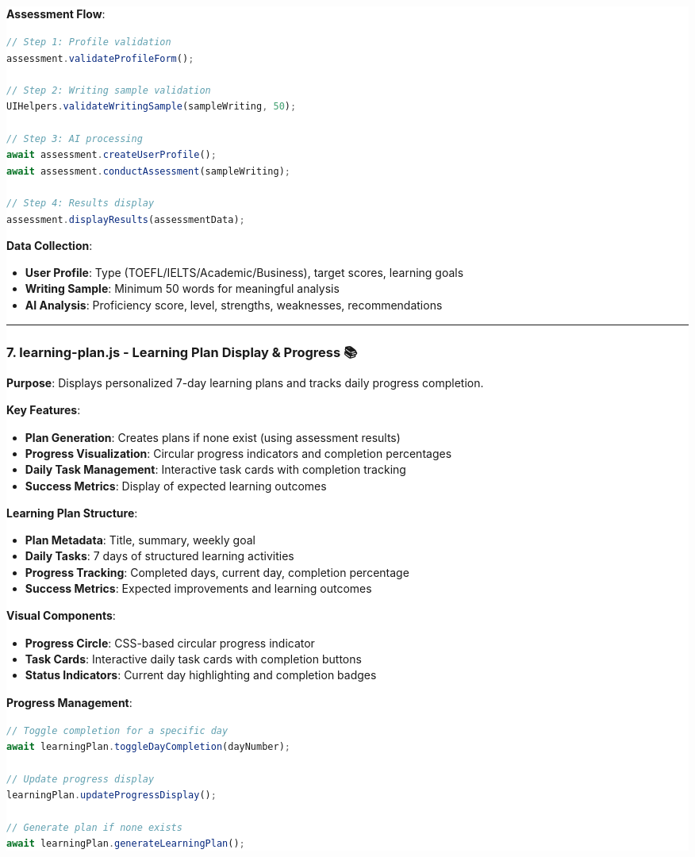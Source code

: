**Assessment Flow**:
```javascript
// Step 1: Profile validation
assessment.validateProfileForm();

// Step 2: Writing sample validation  
UIHelpers.validateWritingSample(sampleWriting, 50);

// Step 3: AI processing
await assessment.createUserProfile();
await assessment.conductAssessment(sampleWriting);

// Step 4: Results display
assessment.displayResults(assessmentData);
```

**Data Collection**:
- **User Profile**: Type (TOEFL/IELTS/Academic/Business), target scores, learning goals
- **Writing Sample**: Minimum 50 words for meaningful analysis
- **AI Analysis**: Proficiency score, level, strengths, weaknesses, recommendations

---

### 7. **learning-plan.js** - Learning Plan Display & Progress 📚

**Purpose**: Displays personalized 7-day learning plans and tracks daily progress completion.

**Key Features**:
- **Plan Generation**: Creates plans if none exist (using assessment results)
- **Progress Visualization**: Circular progress indicators and completion percentages
- **Daily Task Management**: Interactive task cards with completion tracking
- **Success Metrics**: Display of expected learning outcomes

**Learning Plan Structure**:
- **Plan Metadata**: Title, summary, weekly goal
- **Daily Tasks**: 7 days of structured learning activities
- **Progress Tracking**: Completed days, current day, completion percentage
- **Success Metrics**: Expected improvements and learning outcomes

**Visual Components**:
- **Progress Circle**: CSS-based circular progress indicator
- **Task Cards**: Interactive daily task cards with completion buttons
- **Status Indicators**: Current day highlighting and completion badges

**Progress Management**:
```javascript
// Toggle completion for a specific day
await learningPlan.toggleDayCompletion(dayNumber);

// Update progress display
learningPlan.updateProgressDisplay();

// Generate plan if none exists
await learningPlan.generateLearningPlan();
```
